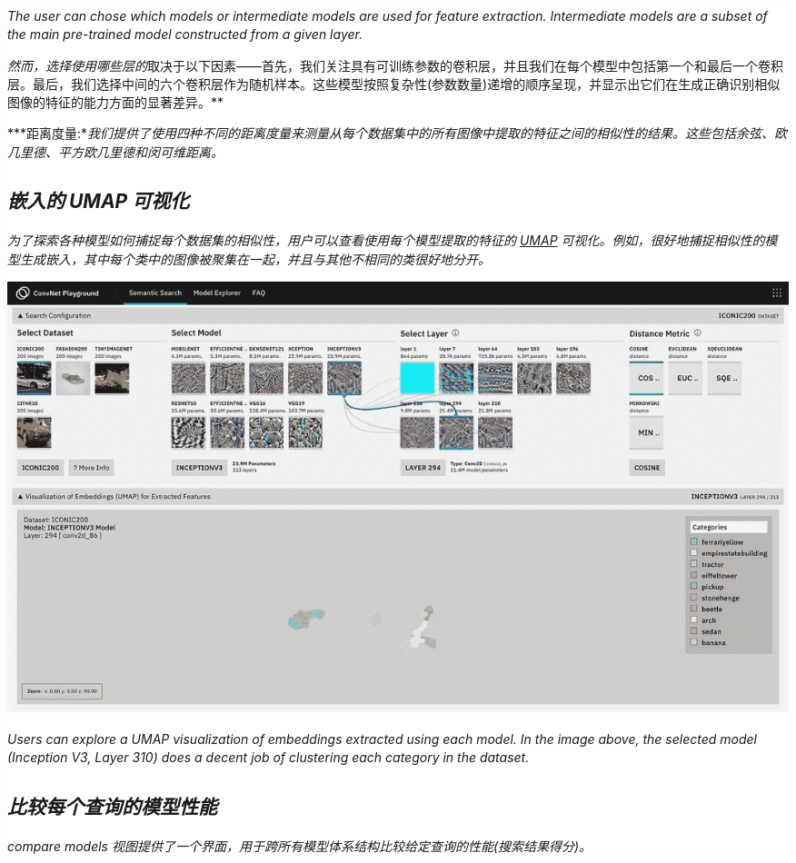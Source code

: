 *The user can chose which models or intermediate models are used for feature extraction. Intermediate models are a subset of the main pre-trained model constructed from a given layer.*

*然而，选择使用哪些层的*取决于以下因素——首先，我们关注具有可训练参数的卷积层，并且我们在每个模型中包括第一个和最后一个卷积层。最后，我们选择中间的六个卷积层作为随机样本。这些模型按照复杂性(参数数量)递增的顺序呈现，并显示出它们在生成正确识别相似图像的特征的能力方面的显著差异。**

***距离度量:**我们提供了使用四种不同的距离度量来测量从每个数据集中的所有图像中提取的特征之间的相似性的结果。这些包括余弦、欧几里德、平方欧几里德和闵可维距离。*

## *嵌入的 UMAP 可视化*

*为了探索各种模型如何捕捉每个数据集的相似性，用户可以查看使用每个模型提取的特征的 [UMAP](https://arxiv.org/abs/1802.03426) 可视化。例如，很好地捕捉相似性的模型生成嵌入，其中每个类中的图像被聚集在一起，并且与其他不相同的类很好地分开。*

*![](img/eb92c817915ac22bfc743bf104706c5f.png)*

*Users can explore a UMAP visualization of embeddings extracted using each model. In the image above, the selected model (Inception V3, Layer 310) does a decent job of clustering each category in the dataset.*

## *比较每个查询的模型性能*

*compare models 视图提供了一个界面，用于跨所有模型体系结构比较给定查询的性能(搜索结果得分)。*
